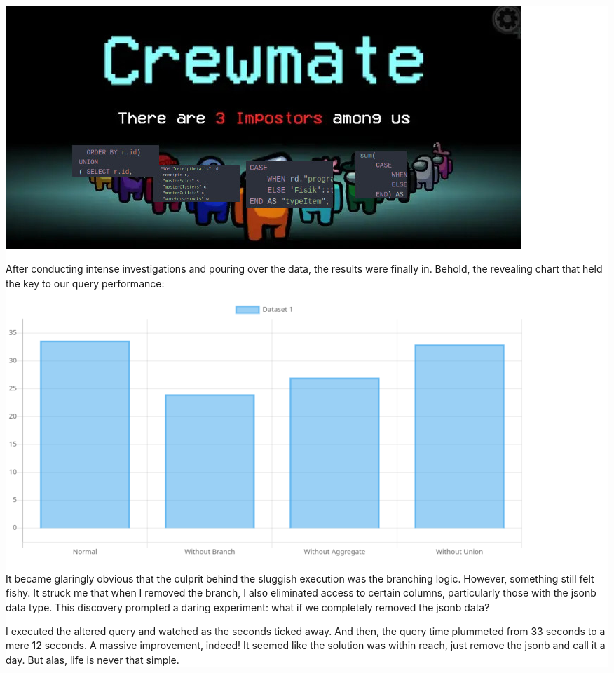 ![impostor](among_us.png)

After conducting intense investigations and pouring over the data, the results were finally in. Behold, the revealing chart that held the key to our query performance:

![chart](chart_3.png)

It became glaringly obvious that the culprit behind the sluggish execution was the branching logic. However, something still felt fishy. It struck me that when I removed the branch, I also eliminated access to certain columns, particularly those with the jsonb data type. This discovery prompted a daring experiment: what if we completely removed the jsonb data?

I executed the altered query and watched as the seconds ticked away. And then, the query time plummeted from 33 seconds to a mere 12 seconds. A massive improvement, indeed! It seemed like the solution was within reach, just remove the jsonb and call it a day. But alas, life is never that simple.
